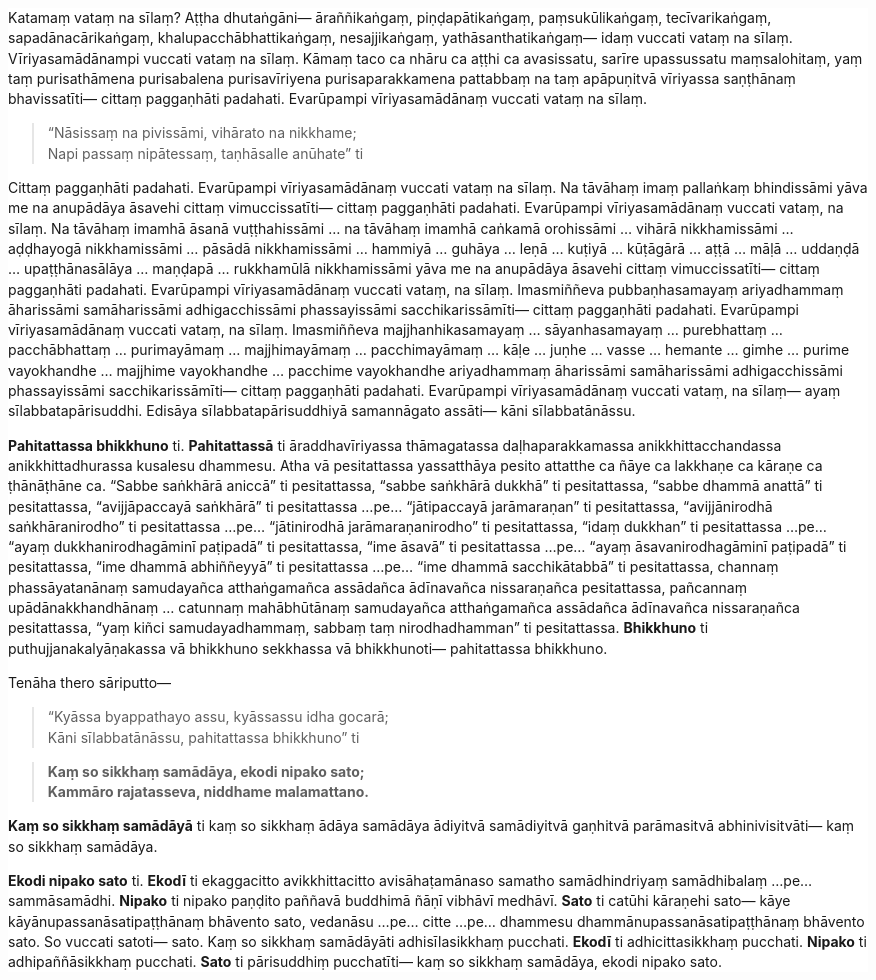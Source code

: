 Katamaṃ vataṃ na sīlaṃ? Aṭṭha dhutaṅgāni— āraññikaṅgaṃ, piṇḍapātikaṅgaṃ, paṃsukūlikaṅgaṃ, tecīvarikaṅgaṃ, sapadānacārikaṅgaṃ, khalupacchābhattikaṅgaṃ, nesajjikaṅgaṃ, yathāsanthatikaṅgaṃ— idaṃ vuccati vataṃ na sīlaṃ. Vīriyasamādānampi vuccati vataṃ na sīlaṃ. Kāmaṃ taco ca nhāru ca aṭṭhi ca avasissatu, sarīre upassussatu maṃsalohitaṃ, yaṃ taṃ purisathāmena purisabalena purisavīriyena purisaparakkamena pattabbaṃ na taṃ apāpuṇitvā vīriyassa saṇṭhānaṃ bhavissatīti— cittaṃ paggaṇhāti padahati. Evarūpampi vīriyasamādānaṃ vuccati vataṃ na sīlaṃ.

> “Nāsissaṃ na pivissāmi, vihārato na nikkhame;  
> Napi passaṃ nipātessaṃ, taṇhāsalle anūhate” ti

Cittaṃ paggaṇhāti padahati. Evarūpampi vīriyasamādānaṃ vuccati vataṃ na sīlaṃ. Na tāvāhaṃ imaṃ pallaṅkaṃ bhindissāmi yāva me na anupādāya āsavehi cittaṃ vimuccissatīti— cittaṃ paggaṇhāti padahati. Evarūpampi vīriyasamādānaṃ vuccati vataṃ, na sīlaṃ. Na tāvāhaṃ imamhā āsanā vuṭṭhahissāmi … na tāvāhaṃ imamhā caṅkamā orohissāmi … vihārā nikkhamissāmi … aḍḍhayogā nikkhamissāmi … pāsādā nikkhamissāmi … hammiyā … guhāya … leṇā … kuṭiyā … kūṭāgārā … aṭṭā … māḷā … uddaṇḍā … upaṭṭhānasālāya … maṇḍapā … rukkhamūlā nikkhamissāmi yāva me na anupādāya āsavehi cittaṃ vimuccissatīti— cittaṃ paggaṇhāti padahati. Evarūpampi vīriyasamādānaṃ vuccati vataṃ, na sīlaṃ. Imasmiññeva pubbaṇhasamayaṃ ariyadhammaṃ āharissāmi samāharissāmi adhigacchissāmi phassayissāmi sacchikarissāmīti— cittaṃ paggaṇhāti padahati. Evarūpampi vīriyasamādānaṃ vuccati vataṃ, na sīlaṃ. Imasmiññeva majjhanhikasamayaṃ … sāyanhasamayaṃ … purebhattaṃ … pacchābhattaṃ … purimayāmaṃ … majjhimayāmaṃ … pacchimayāmaṃ … kāḷe … juṇhe … vasse … hemante … gimhe … purime vayokhandhe … majjhime vayokhandhe … pacchime vayokhandhe ariyadhammaṃ āharissāmi samāharissāmi adhigacchissāmi phassayissāmi sacchikarissāmīti— cittaṃ paggaṇhāti padahati. Evarūpampi vīriyasamādānaṃ vuccati vataṃ, na sīlaṃ— ayaṃ sīlabbatapārisuddhi. Edisāya sīlabbatapārisuddhiyā samannāgato assāti— kāni sīlabbatānāssu.

**Pahitattassa bhikkhuno** ti. **Pahitattassā** ti āraddhavīriyassa thāmagatassa daḷhaparakkamassa anikkhittacchandassa anikkhittadhurassa kusalesu dhammesu. Atha vā pesitattassa yassatthāya pesito attatthe ca ñāye ca lakkhaṇe ca kāraṇe ca ṭhānāṭhāne ca. “Sabbe saṅkhārā aniccā” ti pesitattassa, “sabbe saṅkhārā dukkhā” ti pesitattassa, “sabbe dhammā anattā” ti pesitattassa, “avijjāpaccayā saṅkhārā” ti pesitattassa …pe… “jātipaccayā jarāmaraṇan” ti pesitattassa, “avijjānirodhā saṅkhāranirodho” ti pesitattassa …pe… “jātinirodhā jarāmaraṇanirodho” ti pesitattassa, “idaṃ dukkhan” ti pesitattassa …pe… “ayaṃ dukkhanirodhagāminī paṭipadā” ti pesitattassa, “ime āsavā” ti pesitattassa …pe… “ayaṃ āsavanirodhagāminī paṭipadā” ti pesitattassa, “ime dhammā abhiññeyyā” ti pesitattassa …pe… “ime dhammā sacchikātabbā” ti pesitattassa, channaṃ phassāyatanānaṃ samudayañca atthaṅgamañca assādañca ādīnavañca nissaraṇañca pesitattassa, pañcannaṃ upādānakkhandhānaṃ … catunnaṃ mahābhūtānaṃ samudayañca atthaṅgamañca assādañca ādīnavañca nissaraṇañca pesitattassa, “yaṃ kiñci samudayadhammaṃ, sabbaṃ taṃ nirodhadhamman” ti pesitattassa. **Bhikkhuno** ti puthujjanakalyāṇakassa vā bhikkhuno sekkhassa vā bhikkhunoti— pahitattassa bhikkhuno.

Tenāha thero sāriputto—

> “Kyāssa byappathayo assu, kyāssassu idha gocarā;  
> Kāni sīlabbatānāssu, pahitattassa bhikkhuno” ti

> **Kaṃ so sikkhaṃ samādāya, ekodi nipako sato;**  
> **Kammāro rajatasseva, niddhame malamattano.**

**Kaṃ so sikkhaṃ samādāyā** ti kaṃ so sikkhaṃ ādāya samādāya ādiyitvā samādiyitvā gaṇhitvā parāmasitvā abhinivisitvāti— kaṃ so sikkhaṃ samādāya.

**Ekodi nipako sato** ti. **Ekodī** ti ekaggacitto avikkhittacitto avisāhaṭamānaso samatho samādhindriyaṃ samādhibalaṃ …pe… sammāsamādhi. **Nipako** ti nipako paṇḍito paññavā buddhimā ñāṇī vibhāvī medhāvī. **Sato** ti catūhi kāraṇehi sato— kāye kāyānupassanāsatipaṭṭhānaṃ bhāvento sato, vedanāsu …pe… citte …pe… dhammesu dhammānupassanāsatipaṭṭhānaṃ bhāvento sato. So vuccati satoti— sato. Kaṃ so sikkhaṃ samādāyāti adhisīlasikkhaṃ pucchati. **Ekodī** ti adhicittasikkhaṃ pucchati. **Nipako** ti adhipaññāsikkhaṃ pucchati. **Sato** ti pārisuddhiṃ pucchatīti— kaṃ so sikkhaṃ samādāya, ekodi nipako sato.
